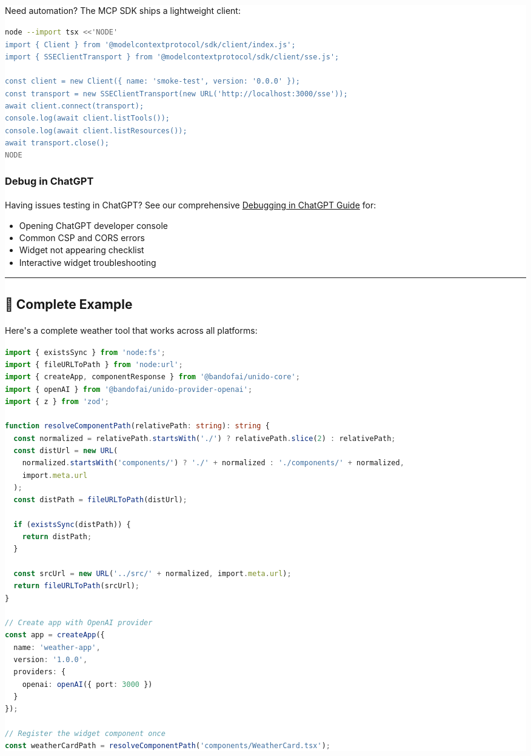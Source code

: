 Need automation? The MCP SDK ships a lightweight client:

```bash
node --import tsx <<'NODE'
import { Client } from '@modelcontextprotocol/sdk/client/index.js';
import { SSEClientTransport } from '@modelcontextprotocol/sdk/client/sse.js';

const client = new Client({ name: 'smoke-test', version: '0.0.0' });
const transport = new SSEClientTransport(new URL('http://localhost:3000/sse'));
await client.connect(transport);
console.log(await client.listTools());
console.log(await client.listResources());
await transport.close();
NODE
```

### Debug in ChatGPT

Having issues testing in ChatGPT? See our comprehensive [Debugging in ChatGPT Guide](docs/providers/openai/troubleshooting.md#debugging-in-chatgpt) for:
- Opening ChatGPT developer console
- Common CSP and CORS errors
- Widget not appearing checklist
- Interactive widget troubleshooting

---

## 📖 Complete Example

Here's a complete weather tool that works across all platforms:

```typescript
import { existsSync } from 'node:fs';
import { fileURLToPath } from 'node:url';
import { createApp, componentResponse } from '@bandofai/unido-core';
import { openAI } from '@bandofai/unido-provider-openai';
import { z } from 'zod';

function resolveComponentPath(relativePath: string): string {
  const normalized = relativePath.startsWith('./') ? relativePath.slice(2) : relativePath;
  const distUrl = new URL(
    normalized.startsWith('components/') ? './' + normalized : './components/' + normalized,
    import.meta.url
  );
  const distPath = fileURLToPath(distUrl);

  if (existsSync(distPath)) {
    return distPath;
  }

  const srcUrl = new URL('../src/' + normalized, import.meta.url);
  return fileURLToPath(srcUrl);
}

// Create app with OpenAI provider
const app = createApp({
  name: 'weather-app',
  version: '1.0.0',
  providers: {
    openai: openAI({ port: 3000 })
  }
});

// Register the widget component once
const weatherCardPath = resolveComponentPath('components/WeatherCard.tsx');
```